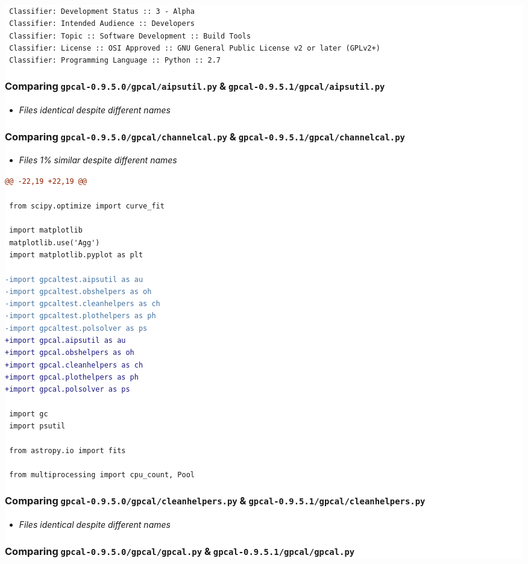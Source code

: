 ```diff
 Classifier: Development Status :: 3 - Alpha
 Classifier: Intended Audience :: Developers
 Classifier: Topic :: Software Development :: Build Tools
 Classifier: License :: OSI Approved :: GNU General Public License v2 or later (GPLv2+)
 Classifier: Programming Language :: Python :: 2.7
```

### Comparing `gpcal-0.9.5.0/gpcal/aipsutil.py` & `gpcal-0.9.5.1/gpcal/aipsutil.py`

 * *Files identical despite different names*

### Comparing `gpcal-0.9.5.0/gpcal/channelcal.py` & `gpcal-0.9.5.1/gpcal/channelcal.py`

 * *Files 1% similar despite different names*

```diff
@@ -22,19 +22,19 @@
 
 from scipy.optimize import curve_fit
 
 import matplotlib
 matplotlib.use('Agg')
 import matplotlib.pyplot as plt
 
-import gpcaltest.aipsutil as au
-import gpcaltest.obshelpers as oh
-import gpcaltest.cleanhelpers as ch
-import gpcaltest.plothelpers as ph
-import gpcaltest.polsolver as ps
+import gpcal.aipsutil as au
+import gpcal.obshelpers as oh
+import gpcal.cleanhelpers as ch
+import gpcal.plothelpers as ph
+import gpcal.polsolver as ps
 
 import gc
 import psutil
 
 from astropy.io import fits
 
 from multiprocessing import cpu_count, Pool
```

### Comparing `gpcal-0.9.5.0/gpcal/cleanhelpers.py` & `gpcal-0.9.5.1/gpcal/cleanhelpers.py`

 * *Files identical despite different names*

### Comparing `gpcal-0.9.5.0/gpcal/gpcal.py` & `gpcal-0.9.5.1/gpcal/gpcal.py`

